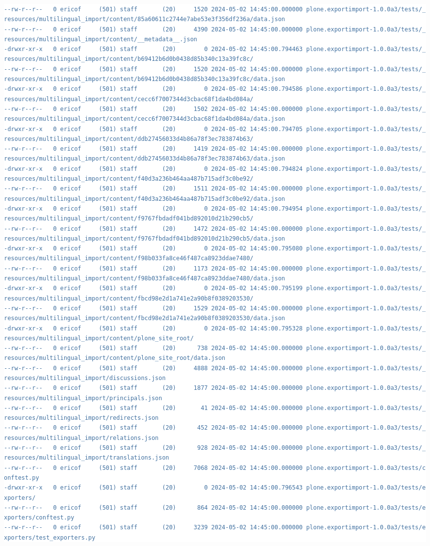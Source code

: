 ```diff
--rw-r--r--   0 ericof     (501) staff       (20)     1520 2024-05-02 14:45:00.000000 plone.exportimport-1.0.0a3/tests/_resources/multilingual_import/content/85a60611c2744e7abe53e3f356df236a/data.json
--rw-r--r--   0 ericof     (501) staff       (20)     4390 2024-05-02 14:45:00.000000 plone.exportimport-1.0.0a3/tests/_resources/multilingual_import/content/__metadata__.json
-drwxr-xr-x   0 ericof     (501) staff       (20)        0 2024-05-02 14:45:00.794463 plone.exportimport-1.0.0a3/tests/_resources/multilingual_import/content/b69412b6d0b0438d85b340c13a39fc8c/
--rw-r--r--   0 ericof     (501) staff       (20)     1520 2024-05-02 14:45:00.000000 plone.exportimport-1.0.0a3/tests/_resources/multilingual_import/content/b69412b6d0b0438d85b340c13a39fc8c/data.json
-drwxr-xr-x   0 ericof     (501) staff       (20)        0 2024-05-02 14:45:00.794586 plone.exportimport-1.0.0a3/tests/_resources/multilingual_import/content/cecc6f7007344d3cbac68f1da4bd084a/
--rw-r--r--   0 ericof     (501) staff       (20)     1502 2024-05-02 14:45:00.000000 plone.exportimport-1.0.0a3/tests/_resources/multilingual_import/content/cecc6f7007344d3cbac68f1da4bd084a/data.json
-drwxr-xr-x   0 ericof     (501) staff       (20)        0 2024-05-02 14:45:00.794705 plone.exportimport-1.0.0a3/tests/_resources/multilingual_import/content/ddb27456033d4b86a78f3ec783874b63/
--rw-r--r--   0 ericof     (501) staff       (20)     1419 2024-05-02 14:45:00.000000 plone.exportimport-1.0.0a3/tests/_resources/multilingual_import/content/ddb27456033d4b86a78f3ec783874b63/data.json
-drwxr-xr-x   0 ericof     (501) staff       (20)        0 2024-05-02 14:45:00.794824 plone.exportimport-1.0.0a3/tests/_resources/multilingual_import/content/f40d3a236b464aa487b715adf3c0be92/
--rw-r--r--   0 ericof     (501) staff       (20)     1511 2024-05-02 14:45:00.000000 plone.exportimport-1.0.0a3/tests/_resources/multilingual_import/content/f40d3a236b464aa487b715adf3c0be92/data.json
-drwxr-xr-x   0 ericof     (501) staff       (20)        0 2024-05-02 14:45:00.794954 plone.exportimport-1.0.0a3/tests/_resources/multilingual_import/content/f9767fbdadf041bd892010d21b290cb5/
--rw-r--r--   0 ericof     (501) staff       (20)     1472 2024-05-02 14:45:00.000000 plone.exportimport-1.0.0a3/tests/_resources/multilingual_import/content/f9767fbdadf041bd892010d21b290cb5/data.json
-drwxr-xr-x   0 ericof     (501) staff       (20)        0 2024-05-02 14:45:00.795080 plone.exportimport-1.0.0a3/tests/_resources/multilingual_import/content/f98b033fa8ce46f487ca8923ddae7480/
--rw-r--r--   0 ericof     (501) staff       (20)     1173 2024-05-02 14:45:00.000000 plone.exportimport-1.0.0a3/tests/_resources/multilingual_import/content/f98b033fa8ce46f487ca8923ddae7480/data.json
-drwxr-xr-x   0 ericof     (501) staff       (20)        0 2024-05-02 14:45:00.795199 plone.exportimport-1.0.0a3/tests/_resources/multilingual_import/content/fbcd98e2d1a741e2a90b8f0389203530/
--rw-r--r--   0 ericof     (501) staff       (20)     1529 2024-05-02 14:45:00.000000 plone.exportimport-1.0.0a3/tests/_resources/multilingual_import/content/fbcd98e2d1a741e2a90b8f0389203530/data.json
-drwxr-xr-x   0 ericof     (501) staff       (20)        0 2024-05-02 14:45:00.795328 plone.exportimport-1.0.0a3/tests/_resources/multilingual_import/content/plone_site_root/
--rw-r--r--   0 ericof     (501) staff       (20)      738 2024-05-02 14:45:00.000000 plone.exportimport-1.0.0a3/tests/_resources/multilingual_import/content/plone_site_root/data.json
--rw-r--r--   0 ericof     (501) staff       (20)     4888 2024-05-02 14:45:00.000000 plone.exportimport-1.0.0a3/tests/_resources/multilingual_import/discussions.json
--rw-r--r--   0 ericof     (501) staff       (20)     1877 2024-05-02 14:45:00.000000 plone.exportimport-1.0.0a3/tests/_resources/multilingual_import/principals.json
--rw-r--r--   0 ericof     (501) staff       (20)       41 2024-05-02 14:45:00.000000 plone.exportimport-1.0.0a3/tests/_resources/multilingual_import/redirects.json
--rw-r--r--   0 ericof     (501) staff       (20)      452 2024-05-02 14:45:00.000000 plone.exportimport-1.0.0a3/tests/_resources/multilingual_import/relations.json
--rw-r--r--   0 ericof     (501) staff       (20)      928 2024-05-02 14:45:00.000000 plone.exportimport-1.0.0a3/tests/_resources/multilingual_import/translations.json
--rw-r--r--   0 ericof     (501) staff       (20)     7068 2024-05-02 14:45:00.000000 plone.exportimport-1.0.0a3/tests/conftest.py
-drwxr-xr-x   0 ericof     (501) staff       (20)        0 2024-05-02 14:45:00.796543 plone.exportimport-1.0.0a3/tests/exporters/
--rw-r--r--   0 ericof     (501) staff       (20)      864 2024-05-02 14:45:00.000000 plone.exportimport-1.0.0a3/tests/exporters/conftest.py
--rw-r--r--   0 ericof     (501) staff       (20)     3239 2024-05-02 14:45:00.000000 plone.exportimport-1.0.0a3/tests/exporters/test_exporters.py
```